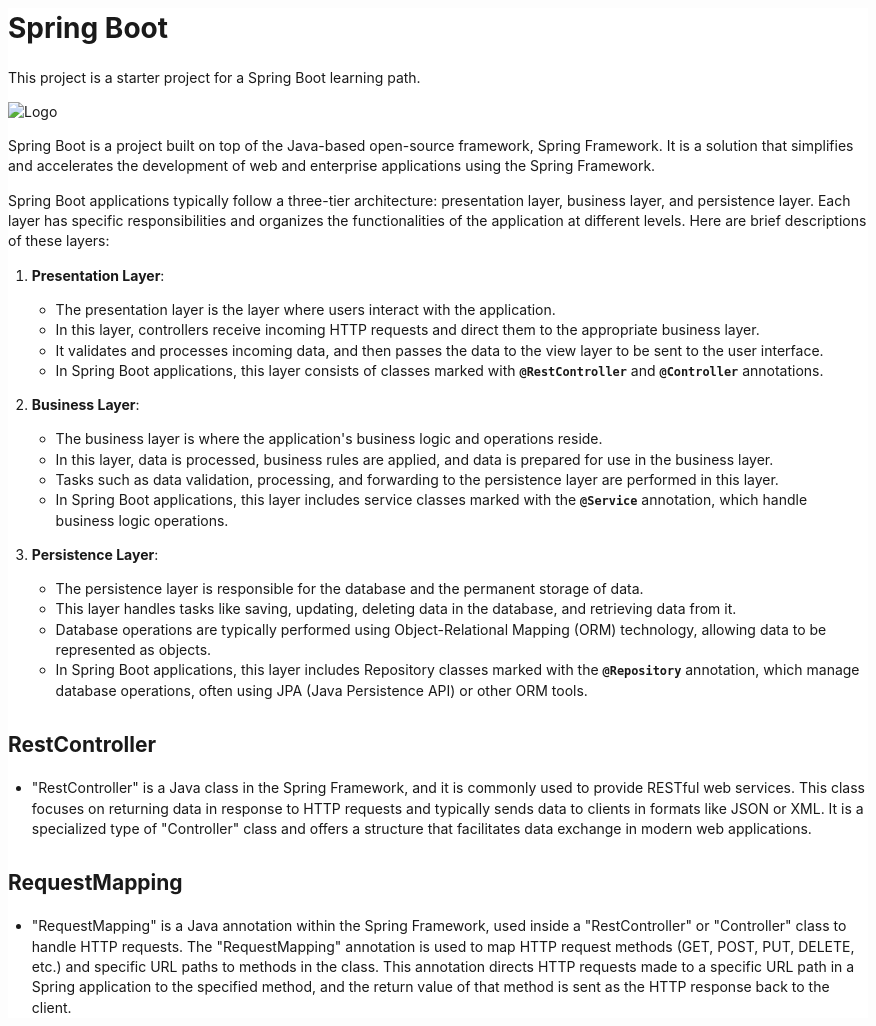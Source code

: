 
# Spring Boot

This project is a starter project for a Spring Boot learning path.


![Logo](https://miro.medium.com/v2/resize:fit:700/0*R60lnmJl4hanOBaJ.png)


Spring Boot is a project built on top of the Java-based open-source framework, Spring Framework. It is a solution that simplifies and accelerates the development of web and enterprise applications using the Spring Framework.

Spring Boot applications typically follow a three-tier architecture: presentation layer, business layer, and persistence layer. Each layer has specific responsibilities and organizes the functionalities of the application at different levels. Here are brief descriptions of these layers:

1. **Presentation Layer**:
    - The presentation layer is the layer where users interact with the application.
    - In this layer, controllers receive incoming HTTP requests and direct them to the appropriate business layer.
    - It validates and processes incoming data, and then passes the data to the view layer to be sent to the user interface.
    - In Spring Boot applications, this layer consists of classes marked with **`@RestController`** and **`@Controller`** annotations.

2. **Business Layer**:
    - The business layer is where the application's business logic and operations reside.
    - In this layer, data is processed, business rules are applied, and data is prepared for use in the business layer.
    - Tasks such as data validation, processing, and forwarding to the persistence layer are performed in this layer.
    - In Spring Boot applications, this layer includes service classes marked with the **`@Service`** annotation, which handle business logic operations.

3. **Persistence Layer**:
    - The persistence layer is responsible for the database and the permanent storage of data.
    - This layer handles tasks like saving, updating, deleting data in the database, and retrieving data from it.
    - Database operations are typically performed using Object-Relational Mapping (ORM) technology, allowing data to be represented as objects.
    - In Spring Boot applications, this layer includes Repository classes marked with the **`@Repository`** annotation, which manage database operations, often using JPA (Java Persistence API) or other ORM tools.



## RestController
- "RestController" is a Java class in the Spring Framework, and it is commonly used to provide RESTful web services. This class focuses on returning data in response to HTTP requests and typically sends data to clients in formats like JSON or XML. It is a specialized type of "Controller" class and offers a structure that facilitates data exchange in modern web applications.

## RequestMapping
- "RequestMapping" is a Java annotation within the Spring Framework, used inside a "RestController" or "Controller" class to handle HTTP requests. The "RequestMapping" annotation is used to map HTTP request methods (GET, POST, PUT, DELETE, etc.) and specific URL paths to methods in the class. This annotation directs HTTP requests made to a specific URL path in a Spring application to the specified method, and the return value of that method is sent as the HTTP response back to the client.
